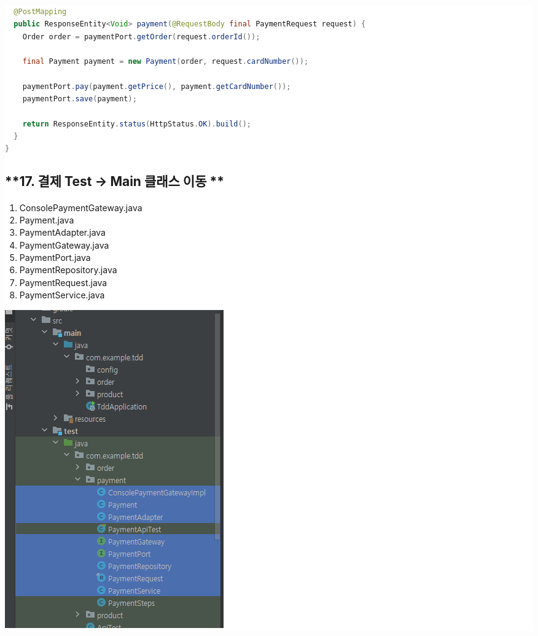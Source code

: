```java
  @PostMapping
  public ResponseEntity<Void> payment(@RequestBody final PaymentRequest request) {
    Order order = paymentPort.getOrder(request.orderId());

    final Payment payment = new Payment(order, request.cardNumber());

    paymentPort.pay(payment.getPrice(), payment.getCardNumber());
    paymentPort.save(payment);

    return ResponseEntity.status(HttpStatus.OK).build();
  }
}
```

## **17. 결제 Test -> Main 클래스 이동 **
1. ConsolePaymentGateway.java
2. Payment.java
3. PaymentAdapter.java
4. PaymentGateway.java
5. PaymentPort.java
6. PaymentRepository.java
7. PaymentRequest.java
8. PaymentService.java

![tdd_17.png](../img/tdd/tdd_17.png)
